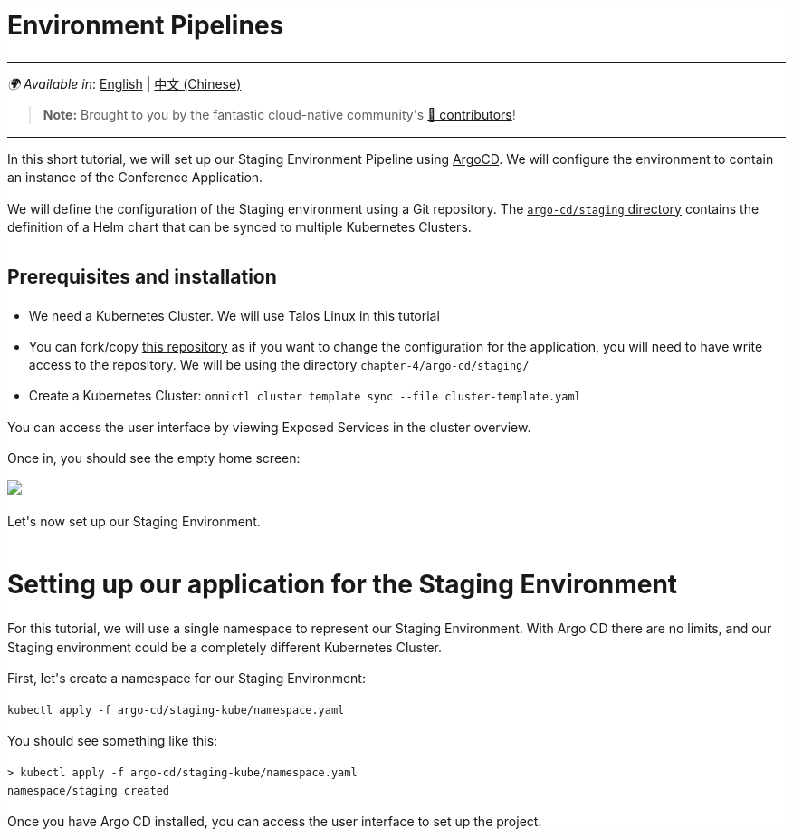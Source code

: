 # Environment Pipelines

---
_🌍 Available in_: [English](README.md) | [中文 (Chinese)](README-zh.md)
> **Note:** Brought to you by the fantastic cloud-native community's [ 🌟 contributors](https://github.com/salaboy/platforms-on-k8s/graphs/contributors)!

---

In this short tutorial, we will set up our Staging Environment Pipeline using [ArgoCD](https://argo-cd.readthedocs.io/en/stable/). We will configure the environment to contain an instance of the Conference Application.

We will define the configuration of the Staging environment using a Git repository. The [`argo-cd/staging` directory](argo-cd/staging/) contains the definition of a Helm chart that can be synced to multiple Kubernetes Clusters. 

## Prerequisites and installation

- We need a Kubernetes Cluster. We will use Talos Linux in this tutorial
- You can fork/copy [this repository](http://github.com/salaboy/platforms-on-k8s/) as if you want to change the configuration for the application, you will need to have write access to the repository. We will be using the directory `chapter-4/argo-cd/staging/`

- Create a Kubernetes Cluster: `omnictl cluster template sync --file cluster-template.yaml`

You can access the user interface by viewing Exposed Services in the cluster overview.

Once in, you should see the empty home screen: 

<img src="imgs/argocd-dashboard.png" width="600">

Let's now set up our Staging Environment.

# Setting up our application for the Staging Environment

For this tutorial, we will use a single namespace to represent our Staging Environment. With Argo CD there are no limits, and our Staging environment could be a completely different Kubernetes Cluster. 

First, let's create a namespace for our Staging Environment:

```shell
kubectl apply -f argo-cd/staging-kube/namespace.yaml
```

You should see something like this: 

```shell
> kubectl apply -f argo-cd/staging-kube/namespace.yaml
namespace/staging created
```

Once you have Argo CD installed, you can access the user interface to set up the project. 
